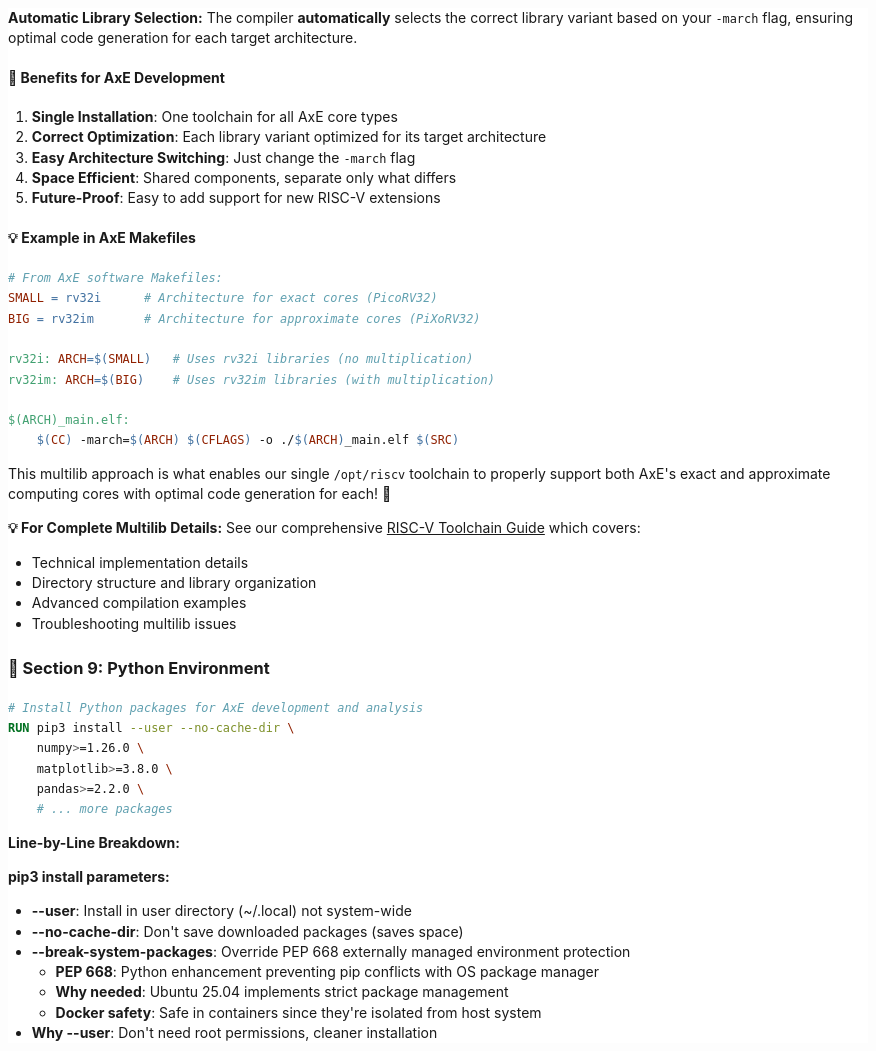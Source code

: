 **Automatic Library Selection:**
The compiler **automatically** selects the correct library variant based on your `-march` flag, ensuring optimal code generation for each target architecture.

#### 🚀 **Benefits for AxE Development**

1. **Single Installation**: One toolchain for all AxE core types
2. **Correct Optimization**: Each library variant optimized for its target architecture
3. **Easy Architecture Switching**: Just change the `-march` flag
4. **Space Efficient**: Shared components, separate only what differs
5. **Future-Proof**: Easy to add support for new RISC-V extensions

#### 💡 **Example in AxE Makefiles**

```makefile
# From AxE software Makefiles:
SMALL = rv32i      # Architecture for exact cores (PicoRV32)
BIG = rv32im       # Architecture for approximate cores (PiXoRV32)

rv32i: ARCH=$(SMALL)   # Uses rv32i libraries (no multiplication)
rv32im: ARCH=$(BIG)    # Uses rv32im libraries (with multiplication)

$(ARCH)_main.elf:
    $(CC) -march=$(ARCH) $(CFLAGS) -o ./$(ARCH)_main.elf $(SRC)
```

This multilib approach is what enables our single `/opt/riscv` toolchain to properly support both AxE's exact and approximate computing cores with optimal code generation for each! 🎯

**💡 For Complete Multilib Details:** See our comprehensive [RISC-V Toolchain Guide](RISCV-Toolchain.md#multilib-support) which covers:
- Technical implementation details
- Directory structure and library organization  
- Advanced compilation examples
- Troubleshooting multilib issues

### 🎯 Section 9: Python Environment

```dockerfile
# Install Python packages for AxE development and analysis
RUN pip3 install --user --no-cache-dir \
    numpy>=1.26.0 \
    matplotlib>=3.8.0 \
    pandas>=2.2.0 \
    # ... more packages
```

**Line-by-Line Breakdown:**

**pip3 install parameters:**
- **--user**: Install in user directory (~/.local) not system-wide
- **--no-cache-dir**: Don't save downloaded packages (saves space)
- **--break-system-packages**: Override PEP 668 externally managed environment protection
  - **PEP 668**: Python enhancement preventing pip conflicts with OS package manager
  - **Why needed**: Ubuntu 25.04 implements strict package management
  - **Docker safety**: Safe in containers since they're isolated from host system
- **Why --user**: Don't need root permissions, cleaner installation
